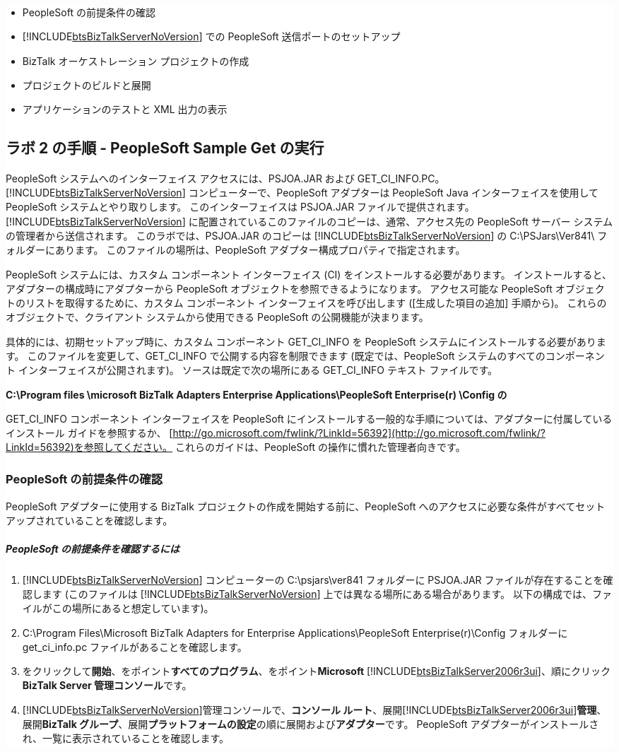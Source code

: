 -   PeopleSoft の前提条件の確認  
  
-   [!INCLUDE[btsBizTalkServerNoVersion](../includes/btsbiztalkservernoversion-md.md)] での PeopleSoft 送信ポートのセットアップ  
  
-   BizTalk オーケストレーション プロジェクトの作成  
  
-   プロジェクトのビルドと展開  
  
-   アプリケーションのテストと XML 出力の表示  
  
## <a name="procedures-for-lab-2--executing-a-peoplesoft-sample-get"></a>ラボ 2 の手順 - PeopleSoft Sample Get の実行  
 PeopleSoft システムへのインターフェイス アクセスには、PSJOA.JAR および GET_CI_INFO.PC。 [!INCLUDE[btsBizTalkServerNoVersion](../includes/btsbiztalkservernoversion-md.md)] コンピューターで、PeopleSoft アダプターは PeopleSoft Java インターフェイスを使用して PeopleSoft システムとやり取りします。 このインターフェイスは PSJOA.JAR ファイルで提供されます。 [!INCLUDE[btsBizTalkServerNoVersion](../includes/btsbiztalkservernoversion-md.md)] に配置されているこのファイルのコピーは、通常、アクセス先の PeopleSoft サーバー システムの管理者から送信されます。 このラボでは、PSJOA.JAR のコピーは [!INCLUDE[btsBizTalkServerNoVersion](../includes/btsbiztalkservernoversion-md.md)] の C:\PSJars\Ver841\ フォルダーにあります。 このファイルの場所は、PeopleSoft アダプター構成プロパティで指定されます。  
  
 PeopleSoft システムには、カスタム コンポーネント インターフェイス (CI) をインストールする必要があります。 インストールすると、アダプターの構成時にアダプターから PeopleSoft オブジェクトを参照できるようになります。 アクセス可能な PeopleSoft オブジェクトのリストを取得するために、カスタム コンポーネント インターフェイスを呼び出します ([生成した項目の追加] 手順から)。 これらのオブジェクトで、クライアント システムから使用できる PeopleSoft の公開機能が決まります。  
  
 具体的には、初期セットアップ時に、カスタム コンポーネント GET_CI_INFO を PeopleSoft システムにインストールする必要があります。 このファイルを変更して、GET_CI_INFO で公開する内容を制限できます (既定では、PeopleSoft システムのすべてのコンポーネント インターフェイスが公開されます)。 ソースは既定で次の場所にある GET_CI_INFO テキスト ファイルです。  
  
 **C:\Program files \microsoft BizTalk Adapters Enterprise Applications\PeopleSoft Enterprise(r) \Config の**  
  
 GET_CI_INFO コンポーネント インターフェイスを PeopleSoft にインストールする一般的な手順については、アダプターに付属しているインストール ガイドを参照するか、 [http://go.microsoft.com/fwlink/?LinkId=56392](http://go.microsoft.com/fwlink/?LinkId=56392)を参照してください。 これらのガイドは、PeopleSoft の操作に慣れた管理者向きです。  
  
### <a name="verifying-the-peoplesoft-prerequisites"></a>PeopleSoft の前提条件の確認  
 PeopleSoft アダプターに使用する BizTalk プロジェクトの作成を開始する前に、PeopleSoft へのアクセスに必要な条件がすべてセットアップされていることを確認します。  
  
##### <a name="to-verify-the-peoplesoft-prerequisites"></a>PeopleSoft の前提条件を確認するには  
  
1.  [!INCLUDE[btsBizTalkServerNoVersion](../includes/btsbiztalkservernoversion-md.md)] コンピューターの C:\psjars\ver841 フォルダーに PSJOA.JAR ファイルが存在することを確認します  (このファイルは [!INCLUDE[btsBizTalkServerNoVersion](../includes/btsbiztalkservernoversion-md.md)] 上では異なる場所にある場合があります。 以下の構成では、ファイルがこの場所にあると想定しています)。  
  
2.  C:\Program Files\Microsoft BizTalk Adapters for Enterprise Applications\PeopleSoft Enterprise(r)\Config フォルダーに get_ci_info.pc ファイルがあることを確認します。  
  
3.  をクリックして**開始**、をポイント**すべてのプログラム**、をポイント**Microsoft** [!INCLUDE[btsBizTalkServer2006r3ui](../includes/btsbiztalkserver2006r3ui-md.md)]、順にクリック**BizTalk Server 管理コンソール**です。  
  
4.  [!INCLUDE[btsBizTalkServerNoVersion](../includes/btsbiztalkservernoversion-md.md)]管理コンソールで、**コンソール ルート**、展開[!INCLUDE[btsBizTalkServer2006r3ui](../includes/btsbiztalkserver2006r3ui-md.md)]**管理**、展開**BizTalk グループ**、展開**プラットフォームの設定**の順に展開および**アダプター**です。 PeopleSoft アダプターがインストールされ、一覧に表示されていることを確認します。  
  